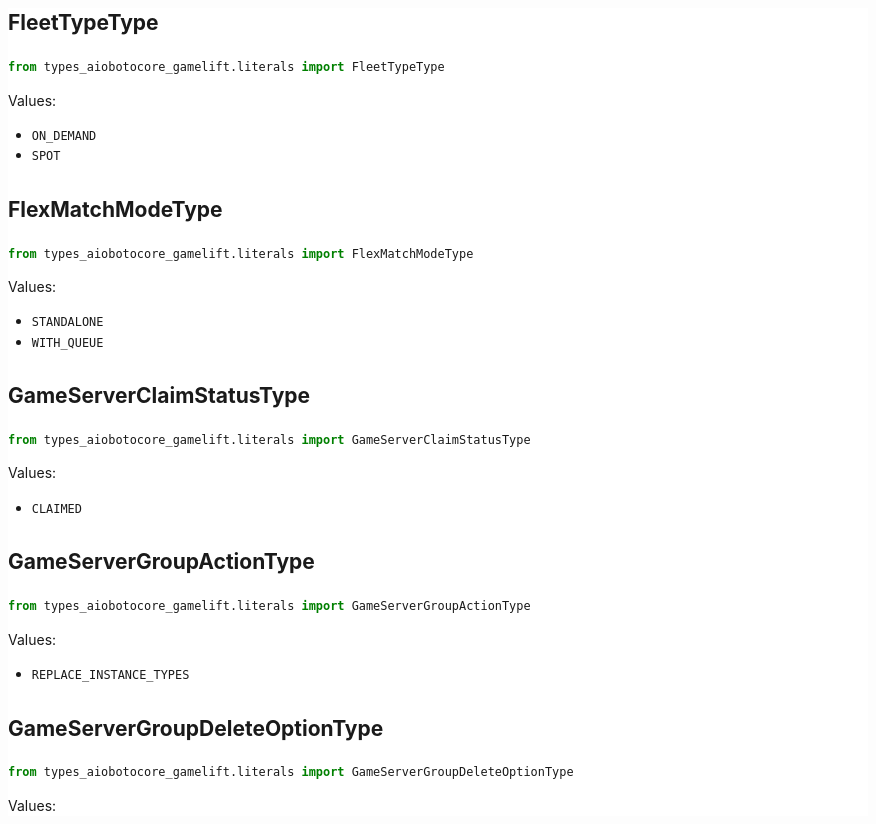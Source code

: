 ## FleetTypeType

```python
from types_aiobotocore_gamelift.literals import FleetTypeType
```

Values:

- `ON_DEMAND`
- `SPOT`

<a id="flexmatchmodetype"></a>

## FlexMatchModeType

```python
from types_aiobotocore_gamelift.literals import FlexMatchModeType
```

Values:

- `STANDALONE`
- `WITH_QUEUE`

<a id="gameserverclaimstatustype"></a>

## GameServerClaimStatusType

```python
from types_aiobotocore_gamelift.literals import GameServerClaimStatusType
```

Values:

- `CLAIMED`

<a id="gameservergroupactiontype"></a>

## GameServerGroupActionType

```python
from types_aiobotocore_gamelift.literals import GameServerGroupActionType
```

Values:

- `REPLACE_INSTANCE_TYPES`

<a id="gameservergroupdeleteoptiontype"></a>

## GameServerGroupDeleteOptionType

```python
from types_aiobotocore_gamelift.literals import GameServerGroupDeleteOptionType
```

Values:

